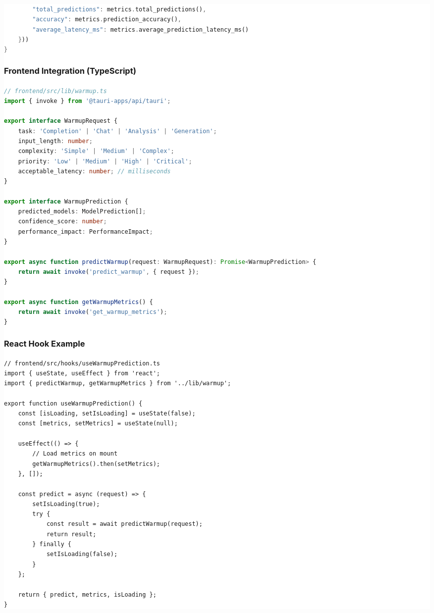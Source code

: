 ```rust
        "total_predictions": metrics.total_predictions(),
        "accuracy": metrics.prediction_accuracy(),
        "average_latency_ms": metrics.average_prediction_latency_ms()
    }))
}
```

### Frontend Integration (TypeScript)

```typescript
// frontend/src/lib/warmup.ts
import { invoke } from '@tauri-apps/api/tauri';

export interface WarmupRequest {
    task: 'Completion' | 'Chat' | 'Analysis' | 'Generation';
    input_length: number;
    complexity: 'Simple' | 'Medium' | 'Complex';
    priority: 'Low' | 'Medium' | 'High' | 'Critical';
    acceptable_latency: number; // milliseconds
}

export interface WarmupPrediction {
    predicted_models: ModelPrediction[];
    confidence_score: number;
    performance_impact: PerformanceImpact;
}

export async function predictWarmup(request: WarmupRequest): Promise<WarmupPrediction> {
    return await invoke('predict_warmup', { request });
}

export async function getWarmupMetrics() {
    return await invoke('get_warmup_metrics');
}
```

### React Hook Example

```tsx
// frontend/src/hooks/useWarmupPrediction.ts
import { useState, useEffect } from 'react';
import { predictWarmup, getWarmupMetrics } from '../lib/warmup';

export function useWarmupPrediction() {
    const [isLoading, setIsLoading] = useState(false);
    const [metrics, setMetrics] = useState(null);

    useEffect(() => {
        // Load metrics on mount
        getWarmupMetrics().then(setMetrics);
    }, []);

    const predict = async (request) => {
        setIsLoading(true);
        try {
            const result = await predictWarmup(request);
            return result;
        } finally {
            setIsLoading(false);
        }
    };

    return { predict, metrics, isLoading };
}
```